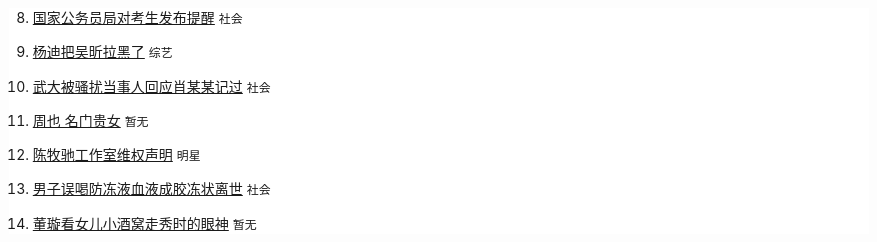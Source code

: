8. [国家公务员局对考生发布提醒](https://m.weibo.cn/search?containerid=100103type%3D1%26t%3D10%26q%3D%23%E5%9B%BD%E5%AE%B6%E5%85%AC%E5%8A%A1%E5%91%98%E5%B1%80%E5%AF%B9%E8%80%83%E7%94%9F%E5%8F%91%E5%B8%83%E6%8F%90%E9%86%92%23&stream_entry_id=31&isnewpage=1&extparam=seat%3D1%26band_rank%3D7%26cate%3D5001%26stream_entry_id%3D31%26lcate%3D5001%26q%3D%2523%25E5%259B%25BD%25E5%25AE%25B6%25E5%2585%25AC%25E5%258A%25A1%25E5%2591%2598%25E5%25B1%2580%25E5%25AF%25B9%25E8%2580%2583%25E7%2594%259F%25E5%258F%2591%25E5%25B8%2583%25E6%258F%2590%25E9%2586%2592%2523%26pos%3D6%26flag%3D2%26c_type%3D31%26dgr%3D0%26realpos%3D7%26filter_type%3Drealtimehot%26display_time%3D1697264614%26pre_seqid%3D1697264614334027375194) `社会` 

9. [杨迪把吴昕拉黑了](https://m.weibo.cn/search?containerid=100103type%3D1%26t%3D10%26q%3D%23%E6%9D%A8%E8%BF%AA%E6%8A%8A%E5%90%B4%E6%98%95%E6%8B%89%E9%BB%91%E4%BA%86%23&stream_entry_id=31&isnewpage=1&extparam=seat%3D1%26band_rank%3D8%26cate%3D5001%26stream_entry_id%3D31%26lcate%3D5001%26q%3D%2523%25E6%259D%25A8%25E8%25BF%25AA%25E6%258A%258A%25E5%2590%25B4%25E6%2598%2595%25E6%258B%2589%25E9%25BB%2591%25E4%25BA%2586%2523%26pos%3D7%26flag%3D2%26c_type%3D31%26dgr%3D0%26realpos%3D8%26filter_type%3Drealtimehot%26display_time%3D1697264614%26pre_seqid%3D1697264614334027375194) `综艺` 

10. [武大被骚扰当事人回应肖某某记过](https://m.weibo.cn/search?containerid=100103type%3D1%26t%3D10%26q%3D%23%E6%AD%A6%E5%A4%A7%E8%A2%AB%E9%AA%9A%E6%89%B0%E5%BD%93%E4%BA%8B%E4%BA%BA%E5%9B%9E%E5%BA%94%E8%82%96%E6%9F%90%E6%9F%90%E8%AE%B0%E8%BF%87%23&stream_entry_id=31&isnewpage=1&extparam=seat%3D1%26band_rank%3D9%26cate%3D5001%26stream_entry_id%3D31%26lcate%3D5001%26q%3D%2523%25E6%25AD%25A6%25E5%25A4%25A7%25E8%25A2%25AB%25E9%25AA%259A%25E6%2589%25B0%25E5%25BD%2593%25E4%25BA%258B%25E4%25BA%25BA%25E5%259B%259E%25E5%25BA%2594%25E8%2582%2596%25E6%259F%2590%25E6%259F%2590%25E8%25AE%25B0%25E8%25BF%2587%2523%26pos%3D8%26flag%3D1%26c_type%3D31%26dgr%3D0%26realpos%3D9%26filter_type%3Drealtimehot%26display_time%3D1697264614%26pre_seqid%3D1697264614334027375194) `社会` 

11. [周也 名门贵女](https://m.weibo.cn/search?containerid=100103type%3D1%26t%3D10%26q%3D%E5%91%A8%E4%B9%9F+%E5%90%8D%E9%97%A8%E8%B4%B5%E5%A5%B3&stream_entry_id=31&isnewpage=1&extparam=seat%3D1%26band_rank%3D10%26cate%3D5001%26stream_entry_id%3D31%26lcate%3D5001%26q%3D%25E5%2591%25A8%25E4%25B9%259F%2520%25E5%2590%258D%25E9%2597%25A8%25E8%25B4%25B5%25E5%25A5%25B3%26pos%3D9%26flag%3D2%26c_type%3D31%26dgr%3D0%26realpos%3D10%26filter_type%3Drealtimehot%26display_time%3D1697264614%26pre_seqid%3D1697264614334027375194) `暂无` 

12. [陈牧驰工作室维权声明](https://m.weibo.cn/search?containerid=100103type%3D1%26t%3D10%26q%3D%23%E9%99%88%E7%89%A7%E9%A9%B0%E5%B7%A5%E4%BD%9C%E5%AE%A4%E7%BB%B4%E6%9D%83%E5%A3%B0%E6%98%8E%23&stream_entry_id=31&isnewpage=1&extparam=seat%3D1%26band_rank%3D11%26cate%3D5001%26stream_entry_id%3D31%26lcate%3D5001%26q%3D%2523%25E9%2599%2588%25E7%2589%25A7%25E9%25A9%25B0%25E5%25B7%25A5%25E4%25BD%259C%25E5%25AE%25A4%25E7%25BB%25B4%25E6%259D%2583%25E5%25A3%25B0%25E6%2598%258E%2523%26pos%3D10%26flag%3D1%26c_type%3D31%26dgr%3D0%26realpos%3D11%26filter_type%3Drealtimehot%26display_time%3D1697264614%26pre_seqid%3D1697264614334027375194) `明星` 

13. [男子误喝防冻液血液成胶冻状离世](https://m.weibo.cn/search?containerid=100103type%3D1%26t%3D10%26q%3D%23%E7%94%B7%E5%AD%90%E8%AF%AF%E5%96%9D%E9%98%B2%E5%86%BB%E6%B6%B2%E8%A1%80%E6%B6%B2%E6%88%90%E8%83%B6%E5%86%BB%E7%8A%B6%E7%A6%BB%E4%B8%96%23&stream_entry_id=31&isnewpage=1&extparam=seat%3D1%26band_rank%3D12%26cate%3D5001%26stream_entry_id%3D31%26lcate%3D5001%26q%3D%2523%25E7%2594%25B7%25E5%25AD%2590%25E8%25AF%25AF%25E5%2596%259D%25E9%2598%25B2%25E5%2586%25BB%25E6%25B6%25B2%25E8%25A1%2580%25E6%25B6%25B2%25E6%2588%2590%25E8%2583%25B6%25E5%2586%25BB%25E7%258A%25B6%25E7%25A6%25BB%25E4%25B8%2596%2523%26pos%3D11%26flag%3D1%26c_type%3D31%26dgr%3D0%26realpos%3D12%26filter_type%3Drealtimehot%26display_time%3D1697264614%26pre_seqid%3D1697264614334027375194) `社会` 

14. [董璇看女儿小酒窝走秀时的眼神](https://m.weibo.cn/search?containerid=100103type%3D1%26t%3D10%26q%3D%E8%91%A3%E7%92%87%E7%9C%8B%E5%A5%B3%E5%84%BF%E5%B0%8F%E9%85%92%E7%AA%9D%E8%B5%B0%E7%A7%80%E6%97%B6%E7%9A%84%E7%9C%BC%E7%A5%9E&stream_entry_id=31&isnewpage=1&extparam=seat%3D1%26band_rank%3D13%26cate%3D5001%26stream_entry_id%3D31%26lcate%3D5001%26q%3D%25E8%2591%25A3%25E7%2592%2587%25E7%259C%258B%25E5%25A5%25B3%25E5%2584%25BF%25E5%25B0%258F%25E9%2585%2592%25E7%25AA%259D%25E8%25B5%25B0%25E7%25A7%2580%25E6%2597%25B6%25E7%259A%2584%25E7%259C%25BC%25E7%25A5%259E%26pos%3D12%26flag%3D1%26c_type%3D31%26dgr%3D0%26realpos%3D13%26filter_type%3Drealtimehot%26display_time%3D1697264614%26pre_seqid%3D1697264614334027375194) `暂无` 
